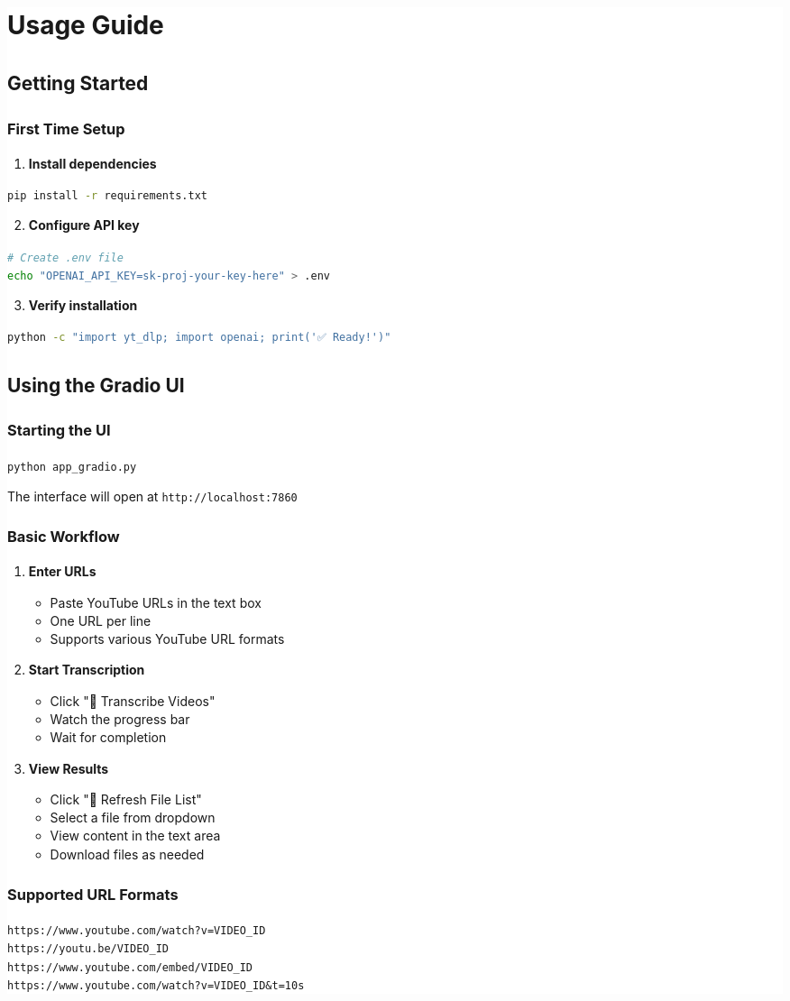 # Usage Guide

## Getting Started

### First Time Setup

1. **Install dependencies**
```bash
pip install -r requirements.txt
```

2. **Configure API key**
```bash
# Create .env file
echo "OPENAI_API_KEY=sk-proj-your-key-here" > .env
```

3. **Verify installation**
```bash
python -c "import yt_dlp; import openai; print('✅ Ready!')"
```

## Using the Gradio UI

### Starting the UI

```bash
python app_gradio.py
```

The interface will open at `http://localhost:7860`

### Basic Workflow

1. **Enter URLs**
   - Paste YouTube URLs in the text box
   - One URL per line
   - Supports various YouTube URL formats

2. **Start Transcription**
   - Click "🚀 Transcribe Videos"
   - Watch the progress bar
   - Wait for completion

3. **View Results**
   - Click "🔄 Refresh File List"
   - Select a file from dropdown
   - View content in the text area
   - Download files as needed

### Supported URL Formats

```
https://www.youtube.com/watch?v=VIDEO_ID
https://youtu.be/VIDEO_ID
https://www.youtube.com/embed/VIDEO_ID
https://www.youtube.com/watch?v=VIDEO_ID&t=10s
```
